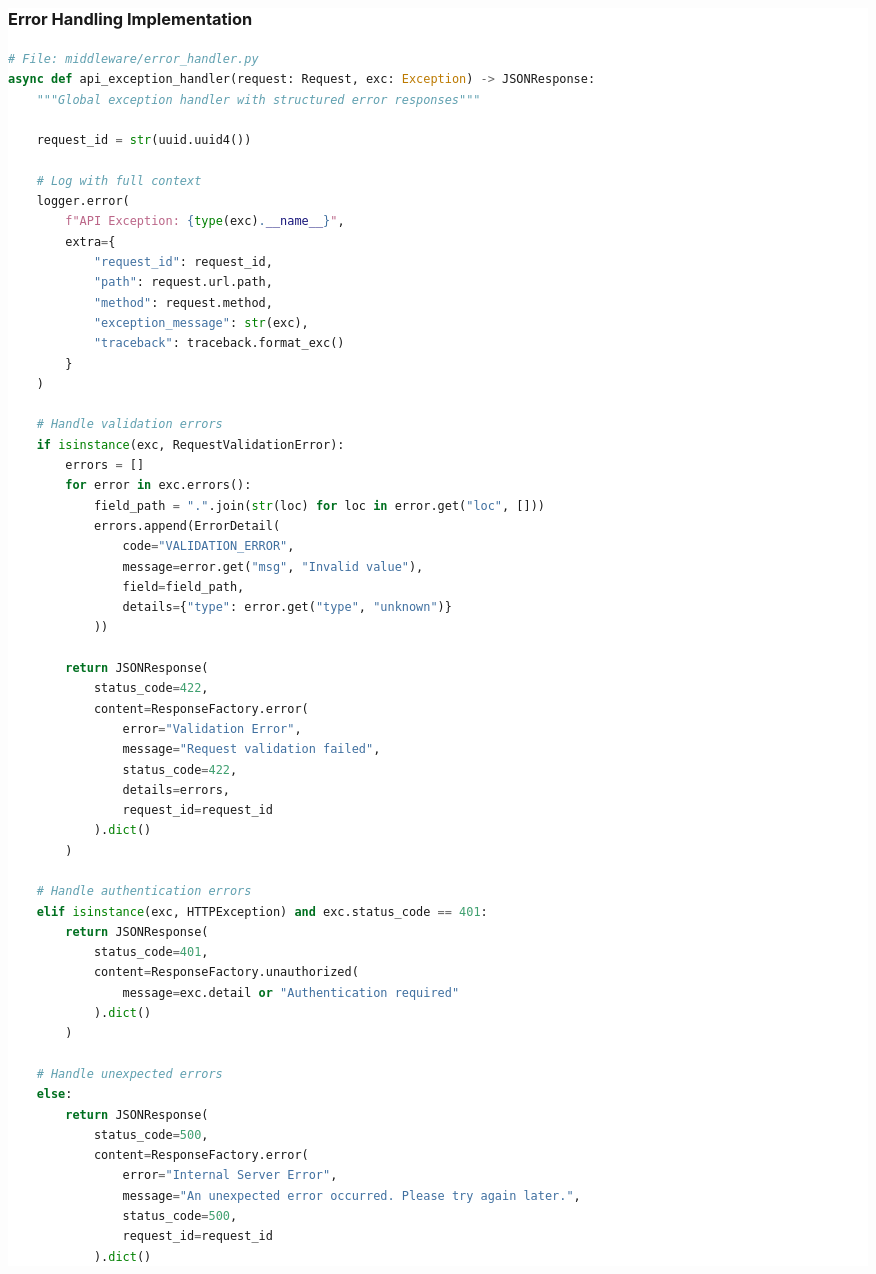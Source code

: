 
### Error Handling Implementation

```python
# File: middleware/error_handler.py
async def api_exception_handler(request: Request, exc: Exception) -> JSONResponse:
    """Global exception handler with structured error responses"""
    
    request_id = str(uuid.uuid4())
    
    # Log with full context
    logger.error(
        f"API Exception: {type(exc).__name__}",
        extra={
            "request_id": request_id,
            "path": request.url.path,
            "method": request.method,
            "exception_message": str(exc),
            "traceback": traceback.format_exc()
        }
    )
    
    # Handle validation errors
    if isinstance(exc, RequestValidationError):
        errors = []
        for error in exc.errors():
            field_path = ".".join(str(loc) for loc in error.get("loc", []))
            errors.append(ErrorDetail(
                code="VALIDATION_ERROR",
                message=error.get("msg", "Invalid value"),
                field=field_path,
                details={"type": error.get("type", "unknown")}
            ))
        
        return JSONResponse(
            status_code=422,
            content=ResponseFactory.error(
                error="Validation Error",
                message="Request validation failed",
                status_code=422,
                details=errors,
                request_id=request_id
            ).dict()
        )
    
    # Handle authentication errors
    elif isinstance(exc, HTTPException) and exc.status_code == 401:
        return JSONResponse(
            status_code=401,
            content=ResponseFactory.unauthorized(
                message=exc.detail or "Authentication required"
            ).dict()
        )
    
    # Handle unexpected errors
    else:
        return JSONResponse(
            status_code=500,
            content=ResponseFactory.error(
                error="Internal Server Error",
                message="An unexpected error occurred. Please try again later.",
                status_code=500,
                request_id=request_id
            ).dict()
```